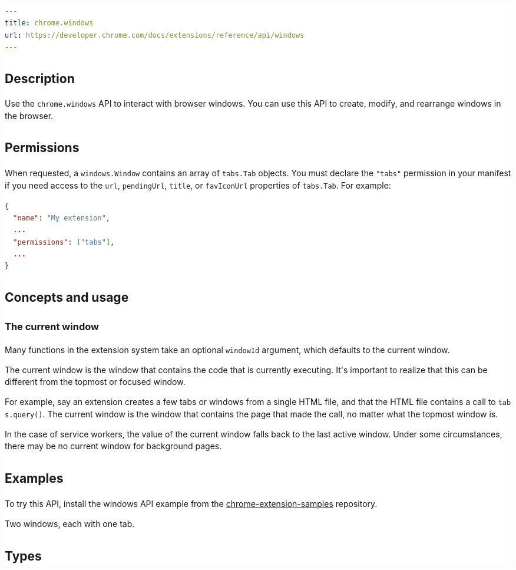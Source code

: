 ```yaml
---
title: chrome.windows
url: https://developer.chrome.com/docs/extensions/reference/api/windows
---
```


## Description

Use the `chrome.windows` API to interact with browser windows. You can use this API to create, modify, and rearrange windows in the browser.

## Permissions

When requested, a `windows.Window` contains an array of `tabs.Tab` objects. You must declare the `"tabs"` permission in your manifest if you need access to the `url`, `pendingUrl`, `title`, or `favIconUrl` properties of `tabs.Tab`. For example:

```json
{
  "name": "My extension",
  ...
  "permissions": ["tabs"],
  ...
}
```

## Concepts and usage

### The current window

Many functions in the extension system take an optional `windowId` argument, which defaults to the current window.

The current window is the window that contains the code that is currently executing. It's important to realize that this can be different from the topmost or focused window.

For example, say an extension creates a few tabs or windows from a single HTML file, and that the HTML file contains a call to `tabs.query()`. The current window is the window that contains the page that made the call, no matter what the topmost window is.

In the case of service workers, the value of the current window falls back to the last active window. Under some circumstances, there may be no current window for background pages.

## Examples

To try this API, install the windows API example from the [chrome-extension-samples](https://github.com/GoogleChrome/chrome-extensions-samples/tree/main/api/windows) repository.

Two windows, each with one tab.

## Types
